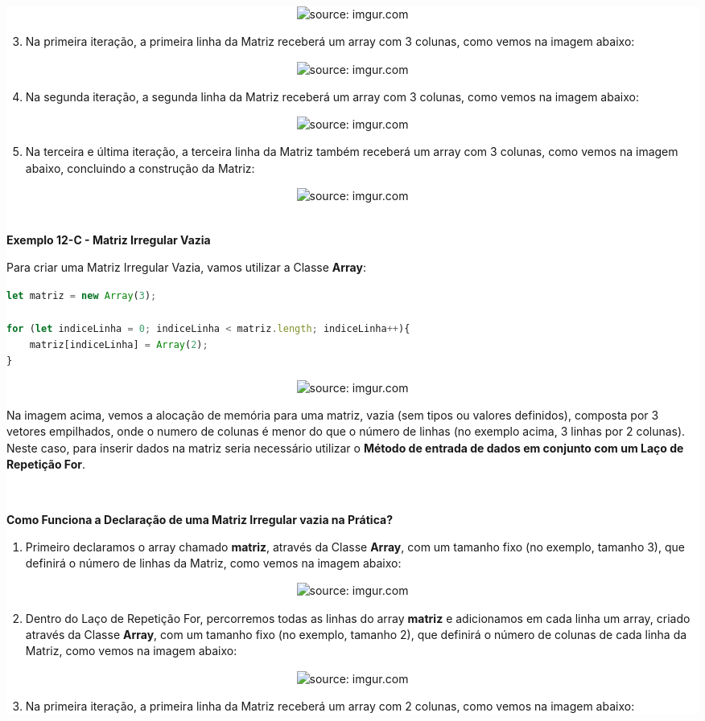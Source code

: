 <div align="center"><img src="https://i.imgur.com/ZaInyUD.png" title="source: imgur.com" /></div>

3. Na primeira iteração, a primeira linha da Matriz receberá um array com 3 colunas, como vemos na imagem abaixo:

<div align="center"><img src="https://i.imgur.com/1OD249p.png" title="source: imgur.com" /></div>

4. Na segunda iteração, a segunda linha da Matriz receberá um array com 3 colunas, como vemos na imagem abaixo:

<div align="center"><img src="https://i.imgur.com/CPQRm5j.png" title="source: imgur.com" /></div>

5. Na terceira e última iteração, a terceira linha da Matriz também receberá um array com 3 colunas, como vemos na imagem abaixo, concluindo a construção da Matriz:

<div align="center"><img src="https://i.imgur.com/BHdyPNS.png" title="source: imgur.com" /></div>

<br />

**Exemplo 12-C - Matriz Irregular Vazia**

Para criar uma Matriz Irregular Vazia, vamos utilizar a Classe **Array**:

```js
let matriz = new Array(3);

for (let indiceLinha = 0; indiceLinha < matriz.length; indiceLinha++){
    matriz[indiceLinha] = Array(2);
}
```

<div align="center"><img src="https://i.imgur.com/fQlBLrK.png" title="source: imgur.com" /></div>

Na imagem acima, vemos a alocação de memória para uma matriz, vazia (sem tipos ou valores definidos), composta por 3 vetores empilhados, onde o numero de colunas é menor do que o número de linhas (no exemplo acima, 3 linhas por 2 colunas). Neste caso, para inserir dados na matriz seria necessário utilizar o **Método de entrada de dados em conjunto com um Laço de Repetição For**.

<br />

**Como Funciona a Declaração de uma Matriz Irregular vazia na Prática?**



1. Primeiro declaramos o array chamado **matriz**, através da Classe **Array**, com um tamanho fixo (no exemplo, tamanho 3), que definirá o número de linhas da Matriz, como vemos na imagem abaixo:

<div align="center"><img src="https://i.imgur.com/3PBSHqx.png" title="source: imgur.com" /></div>

2. Dentro do Laço de Repetição For, percorremos todas as linhas do array **matriz** e adicionamos em cada linha um array, criado através da Classe **Array**, com um tamanho fixo (no exemplo, tamanho 2), que definirá o número de colunas de cada linha da Matriz, como vemos na imagem abaixo:

<div align="center"><img src="https://i.imgur.com/NOsSCxk.png" title="source: imgur.com" /></div>

3. Na primeira iteração, a primeira linha da Matriz receberá um array com 2 colunas, como vemos na imagem abaixo:
